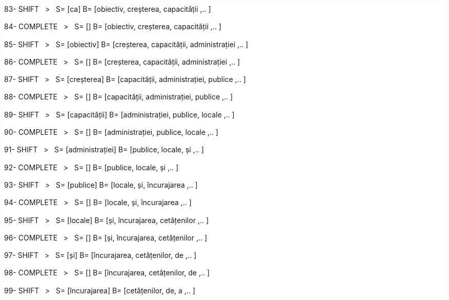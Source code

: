 

83- SHIFT&nbsp;&nbsp;&nbsp;>&nbsp;&nbsp;&nbsp;S= [ca]   B= [obiectiv, creșterea, capacității ,.. ]



84- COMPLETE&nbsp;&nbsp;&nbsp;>&nbsp;&nbsp;&nbsp;S= []   B= [obiectiv, creșterea, capacității ,.. ]



85- SHIFT&nbsp;&nbsp;&nbsp;>&nbsp;&nbsp;&nbsp;S= [obiectiv]   B= [creșterea, capacității, administrației ,.. ]



86- COMPLETE&nbsp;&nbsp;&nbsp;>&nbsp;&nbsp;&nbsp;S= []   B= [creșterea, capacității, administrației ,.. ]



87- SHIFT&nbsp;&nbsp;&nbsp;>&nbsp;&nbsp;&nbsp;S= [creșterea]   B= [capacității, administrației, publice ,.. ]



88- COMPLETE&nbsp;&nbsp;&nbsp;>&nbsp;&nbsp;&nbsp;S= []   B= [capacității, administrației, publice ,.. ]



89- SHIFT&nbsp;&nbsp;&nbsp;>&nbsp;&nbsp;&nbsp;S= [capacității]   B= [administrației, publice, locale ,.. ]



90- COMPLETE&nbsp;&nbsp;&nbsp;>&nbsp;&nbsp;&nbsp;S= []   B= [administrației, publice, locale ,.. ]



91- SHIFT&nbsp;&nbsp;&nbsp;>&nbsp;&nbsp;&nbsp;S= [administrației]   B= [publice, locale, și ,.. ]



92- COMPLETE&nbsp;&nbsp;&nbsp;>&nbsp;&nbsp;&nbsp;S= []   B= [publice, locale, și ,.. ]



93- SHIFT&nbsp;&nbsp;&nbsp;>&nbsp;&nbsp;&nbsp;S= [publice]   B= [locale, și, încurajarea ,.. ]



94- COMPLETE&nbsp;&nbsp;&nbsp;>&nbsp;&nbsp;&nbsp;S= []   B= [locale, și, încurajarea ,.. ]



95- SHIFT&nbsp;&nbsp;&nbsp;>&nbsp;&nbsp;&nbsp;S= [locale]   B= [și, încurajarea, cetățenilor ,.. ]



96- COMPLETE&nbsp;&nbsp;&nbsp;>&nbsp;&nbsp;&nbsp;S= []   B= [și, încurajarea, cetățenilor ,.. ]



97- SHIFT&nbsp;&nbsp;&nbsp;>&nbsp;&nbsp;&nbsp;S= [și]   B= [încurajarea, cetățenilor, de ,.. ]



98- COMPLETE&nbsp;&nbsp;&nbsp;>&nbsp;&nbsp;&nbsp;S= []   B= [încurajarea, cetățenilor, de ,.. ]



99- SHIFT&nbsp;&nbsp;&nbsp;>&nbsp;&nbsp;&nbsp;S= [încurajarea]   B= [cetățenilor, de, a ,.. ]

